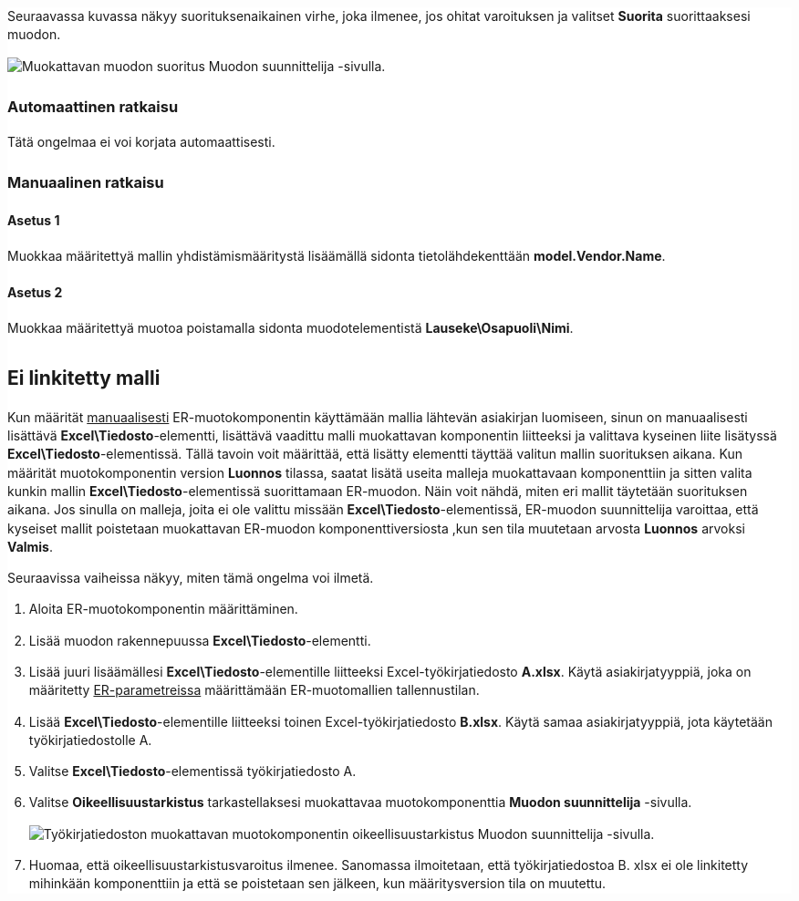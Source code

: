 Seuraavassa kuvassa näkyy suorituksenaikainen virhe, joka ilmenee, jos ohitat varoituksen ja valitset **Suorita** suorittaaksesi muodon.

![Muokattavan muodon suoritus Muodon suunnittelija -sivulla.](./media/er-components-inspections-11e.png)

### <a name="automatic-resolution"></a>Automaattinen ratkaisu

Tätä ongelmaa ei voi korjata automaattisesti.

### <a name="manual-resolution"></a>Manuaalinen ratkaisu

#### <a name="option-1"></a>Asetus 1

Muokkaa määritettyä mallin yhdistämismääritystä lisäämällä sidonta tietolähdekenttään **model.Vendor.Name**.

#### <a name="option-2"></a>Asetus 2

Muokkaa määritettyä muotoa poistamalla sidonta muodotelementistä **Lauseke\\Osapuoli\\Nimi**.

## <a name="not-linked-template"></a><a id="i12"></a>Ei linkitetty malli

Kun määrität [manuaalisesti](er-fillable-excel.md#manual-entry) ER-muotokomponentin käyttämään mallia lähtevän asiakirjan luomiseen, sinun on manuaalisesti lisättävä **Excel\\Tiedosto**-elementti, lisättävä vaadittu malli muokattavan komponentin liitteeksi ja valittava kyseinen liite lisätyssä **Excel\\Tiedosto**-elementissä. Tällä tavoin voit määrittää, että lisätty elementti täyttää valitun mallin suorituksen aikana. Kun määrität muotokomponentin version **Luonnos** tilassa, saatat lisätä useita malleja muokattavaan komponenttiin ja sitten valita kunkin mallin **Excel\\Tiedosto**-elementissä suorittamaan ER-muodon. Näin voit nähdä, miten eri mallit täytetään suorituksen aikana. Jos sinulla on malleja, joita ei ole valittu missään **Excel\\Tiedosto**-elementissä, ER-muodon suunnittelija varoittaa, että kyseiset mallit poistetaan muokattavan ER-muodon komponenttiversiosta ,kun sen tila muutetaan arvosta **Luonnos** arvoksi **Valmis**.

Seuraavissa vaiheissa näkyy, miten tämä ongelma voi ilmetä.

1. Aloita ER-muotokomponentin määrittäminen.
2. Lisää muodon rakennepuussa **Excel\\Tiedosto**-elementti.
3. Lisää juuri lisäämällesi **Excel\\Tiedosto**-elementille liitteeksi Excel-työkirjatiedosto **A.xlsx**. Käytä asiakirjatyyppiä, joka on määritetty [ER-parametreissa](electronic-reporting-er-configure-parameters.md#parameters-to-manage-documents) määrittämään ER-muotomallien tallennustilan.
4. Lisää **Excel\\Tiedosto**-elementille liitteeksi toinen Excel-työkirjatiedosto **B.xlsx**. Käytä samaa asiakirjatyyppiä, jota käytetään työkirjatiedostolle A.
5. Valitse **Excel\\Tiedosto**-elementissä työkirjatiedosto A.
6. Valitse **Oikeellisuustarkistus** tarkastellaksesi muokattavaa muotokomponenttia **Muodon suunnittelija** -sivulla.

    ![Työkirjatiedoston muokattavan muotokomponentin oikeellisuustarkistus Muodon suunnittelija -sivulla.](./media/er-components-inspections-12a.gif)

7. Huomaa, että oikeellisuustarkistusvaroitus ilmenee. Sanomassa ilmoitetaan, että työkirjatiedostoa B. xlsx ei ole linkitetty mihinkään komponenttiin ja että se poistetaan sen jälkeen, kun määritysversion tila on muutettu.
